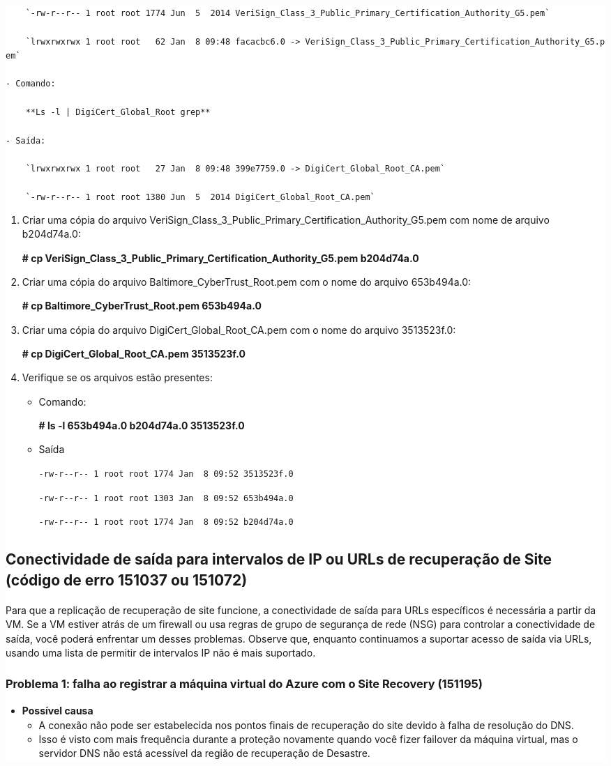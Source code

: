         `-rw-r--r-- 1 root root 1774 Jun  5  2014 VeriSign_Class_3_Public_Primary_Certification_Authority_G5.pem`

        `lrwxrwxrwx 1 root root   62 Jan  8 09:48 facacbc6.0 -> VeriSign_Class_3_Public_Primary_Certification_Authority_G5.pem`

    - Comando:

        **Ls -l | DigiCert_Global_Root grep**

    - Saída:

        `lrwxrwxrwx 1 root root   27 Jan  8 09:48 399e7759.0 -> DigiCert_Global_Root_CA.pem`

        `-rw-r--r-- 1 root root 1380 Jun  5  2014 DigiCert_Global_Root_CA.pem`

1. Criar uma cópia do arquivo VeriSign_Class_3_Public_Primary_Certification_Authority_G5.pem com nome de arquivo b204d74a.0:

    **# cp VeriSign_Class_3_Public_Primary_Certification_Authority_G5.pem b204d74a.0**

1. Criar uma cópia do arquivo Baltimore_CyberTrust_Root.pem com o nome do arquivo 653b494a.0:

    **# cp Baltimore_CyberTrust_Root.pem 653b494a.0**

1. Criar uma cópia do arquivo DigiCert_Global_Root_CA.pem com o nome do arquivo 3513523f.0:

    **# cp DigiCert_Global_Root_CA.pem 3513523f.0**

1. Verifique se os arquivos estão presentes:

    - Comando:

        **# ls -l 653b494a.0 b204d74a.0 3513523f.0**

    - Saída

        `-rw-r--r-- 1 root root 1774 Jan  8 09:52 3513523f.0`

        `-rw-r--r-- 1 root root 1303 Jan  8 09:52 653b494a.0`

        `-rw-r--r-- 1 root root 1774 Jan  8 09:52 b204d74a.0`

## <a name="outbound-connectivity-for-site-recovery-urls-or-ip-ranges-error-code-151037-or-151072"></a>Conectividade de saída para intervalos de IP ou URLs de recuperação de Site (código de erro 151037 ou 151072)

Para que a replicação de recuperação de site funcione, a conectividade de saída para URLs específicos é necessária a partir da VM. Se a VM estiver atrás de um firewall ou usa regras de grupo de segurança de rede (NSG) para controlar a conectividade de saída, você poderá enfrentar um desses problemas. Observe que, enquanto continuamos a suportar acesso de saída via URLs, usando uma lista de permitir de intervalos IP não é mais suportado.

### <a name="issue-1-failed-to-register-azure-virtual-machine-with-site-recovery-151195-br"></a><a name="issue-1-failed-to-register-azure-virtual-machine-with-site-recovery-151195-br"></a>Problema 1: falha ao registrar a máquina virtual do Azure com o Site Recovery (151195) </br>
- **Possível causa** </br>
  - A conexão não pode ser estabelecida nos pontos finais de recuperação do site devido à falha de resolução do DNS.
  - Isso é visto com mais frequência durante a proteção novamente quando você fizer failover da máquina virtual, mas o servidor DNS não está acessível da região de recuperação de Desastre.
